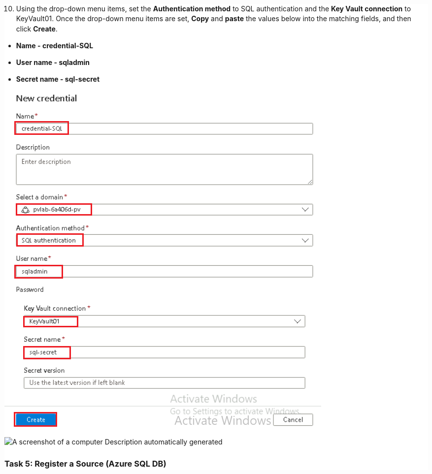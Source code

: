 10. Using the drop-down menu items, set the **Authentication
    method** to SQL authentication and the **Key Vault connection** to
    KeyVault01. Once the drop-down menu items are
    set, **Copy** and **paste** the values below into the matching
    fields, and then click **Create**.

- **Name - credential-SQL**

- **User name - sqladmin**

- **Secret name - sql-secret**

![](./media/image70.png)

![A screenshot of a computer Description automatically
generated](./media/image71.png)

### Task 5: Register a Source (Azure SQL DB)
